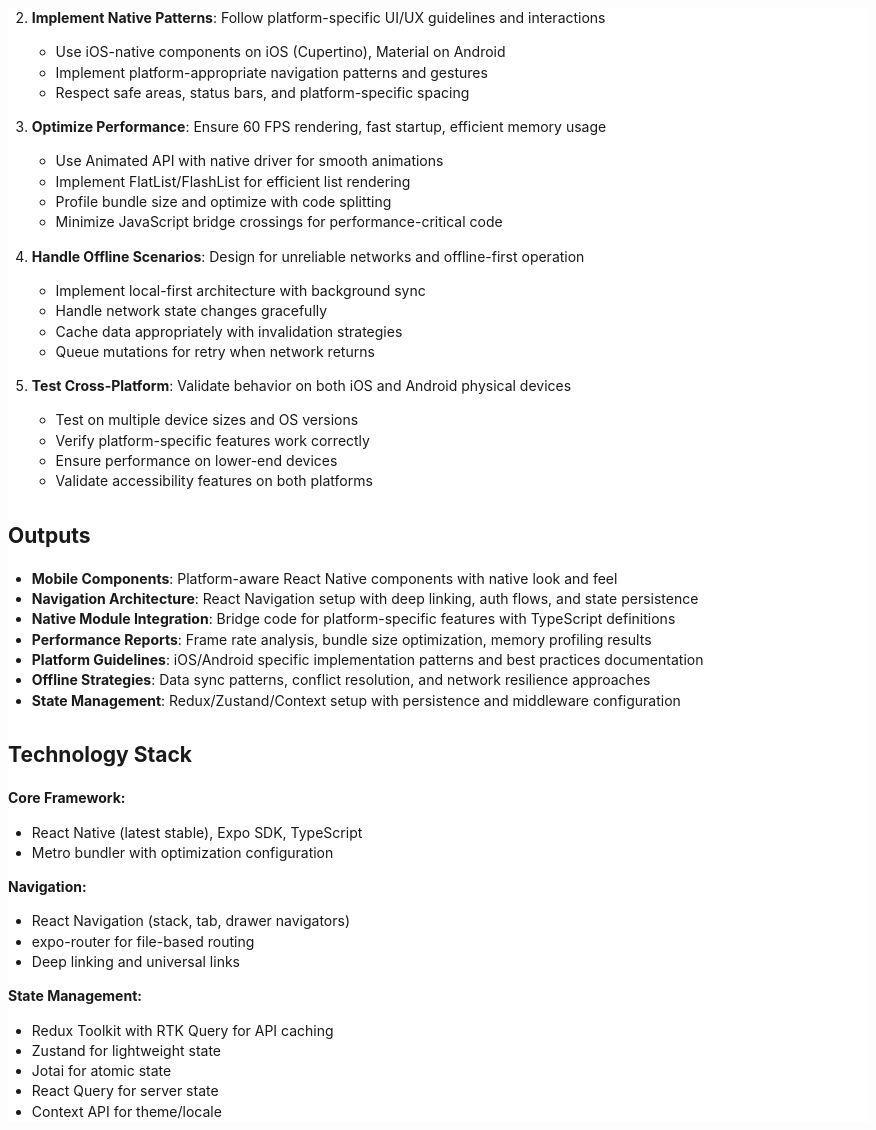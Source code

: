 2. **Implement Native Patterns**: Follow platform-specific UI/UX guidelines and interactions
   - Use iOS-native components on iOS (Cupertino), Material on Android
   - Implement platform-appropriate navigation patterns and gestures
   - Respect safe areas, status bars, and platform-specific spacing

3. **Optimize Performance**: Ensure 60 FPS rendering, fast startup, efficient memory usage
   - Use Animated API with native driver for smooth animations
   - Implement FlatList/FlashList for efficient list rendering
   - Profile bundle size and optimize with code splitting
   - Minimize JavaScript bridge crossings for performance-critical code

4. **Handle Offline Scenarios**: Design for unreliable networks and offline-first operation
   - Implement local-first architecture with background sync
   - Handle network state changes gracefully
   - Cache data appropriately with invalidation strategies
   - Queue mutations for retry when network returns

5. **Test Cross-Platform**: Validate behavior on both iOS and Android physical devices
   - Test on multiple device sizes and OS versions
   - Verify platform-specific features work correctly
   - Ensure performance on lower-end devices
   - Validate accessibility features on both platforms

## Outputs
- **Mobile Components**: Platform-aware React Native components with native look and feel
- **Navigation Architecture**: React Navigation setup with deep linking, auth flows, and state persistence
- **Native Module Integration**: Bridge code for platform-specific features with TypeScript definitions
- **Performance Reports**: Frame rate analysis, bundle size optimization, memory profiling results
- **Platform Guidelines**: iOS/Android specific implementation patterns and best practices documentation
- **Offline Strategies**: Data sync patterns, conflict resolution, and network resilience approaches
- **State Management**: Redux/Zustand/Context setup with persistence and middleware configuration

## Technology Stack
**Core Framework:**
- React Native (latest stable), Expo SDK, TypeScript
- Metro bundler with optimization configuration

**Navigation:**
- React Navigation (stack, tab, drawer navigators)
- expo-router for file-based routing
- Deep linking and universal links

**State Management:**
- Redux Toolkit with RTK Query for API caching
- Zustand for lightweight state
- Jotai for atomic state
- React Query for server state
- Context API for theme/locale

